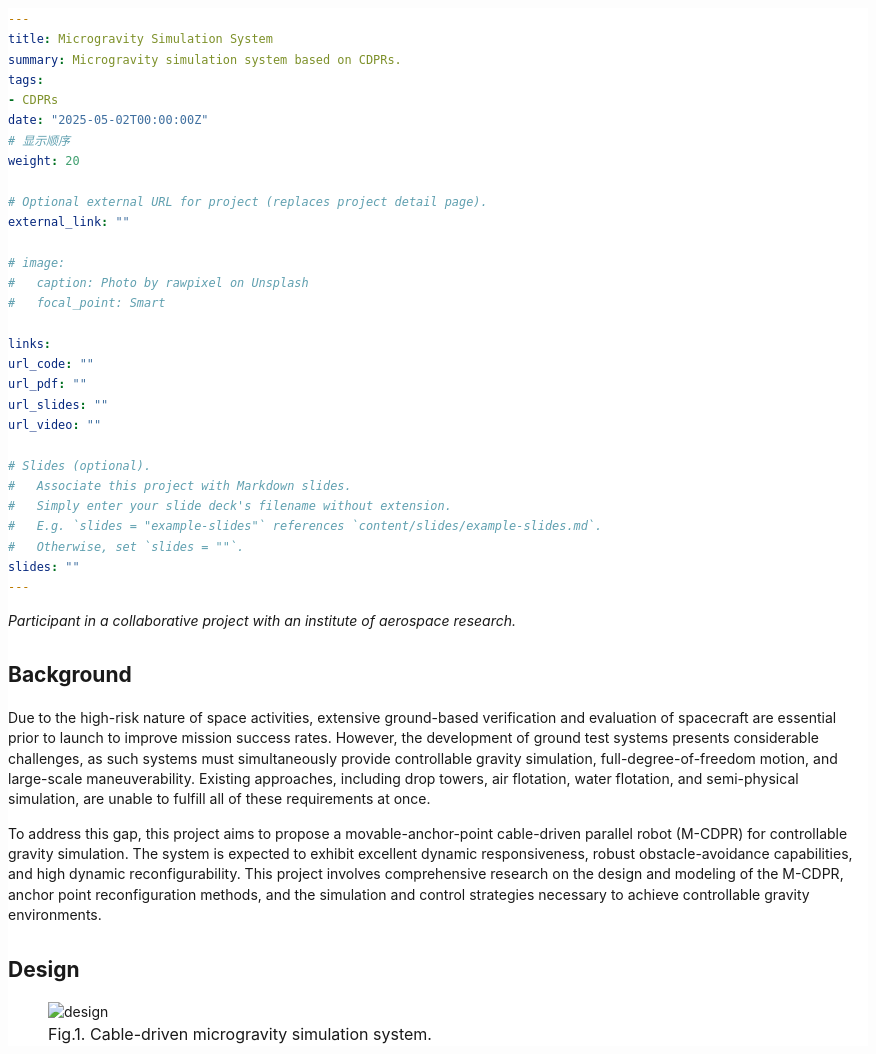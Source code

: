 ```yaml
---
title: Microgravity Simulation System
summary: Microgravity simulation system based on CDPRs.
tags:
- CDPRs
date: "2025-05-02T00:00:00Z"
# 显示顺序
weight: 20

# Optional external URL for project (replaces project detail page).
external_link: ""

# image:
#   caption: Photo by rawpixel on Unsplash
#   focal_point: Smart

links:
url_code: ""
url_pdf: ""
url_slides: ""
url_video: ""

# Slides (optional).
#   Associate this project with Markdown slides.
#   Simply enter your slide deck's filename without extension.
#   E.g. `slides = "example-slides"` references `content/slides/example-slides.md`.
#   Otherwise, set `slides = ""`.
slides: ""
---
```


*Participant in a collaborative project with an institute of aerospace research.*

## Background
Due to the high-risk nature of space activities, extensive ground-based verification and evaluation of spacecraft are essential prior to launch to improve mission success rates. However, the development of ground test systems presents considerable challenges, as such systems must simultaneously provide controllable gravity simulation, full-degree-of-freedom motion, and large-scale maneuverability. Existing approaches, including drop towers, air flotation, water flotation, and semi-physical simulation, are unable to fulfill all of these requirements at once.

To address this gap, this project aims to propose a movable-anchor-point cable-driven parallel robot (M-CDPR) for controllable gravity simulation. The system is expected to exhibit excellent dynamic responsiveness, robust obstacle-avoidance capabilities, and high dynamic reconfigurability. This project involves comprehensive research on the design and modeling of the M-CDPR, anchor point reconfiguration methods, and the simulation and control strategies necessary to achieve controllable gravity environments.

## Design

<figure>
    <img src="figures/design.png" alt="design" style="width:75%">
    <figcaption style="font-size:16px">Fig.1. Cable-driven microgravity simulation system.
</figure>